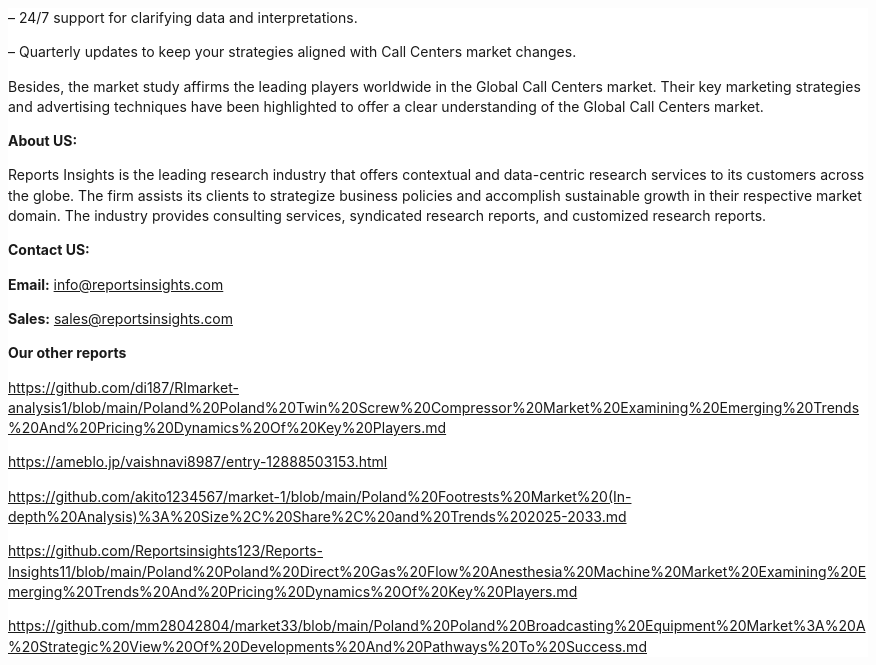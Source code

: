 – 24/7 support for clarifying data and interpretations.

– Quarterly updates to keep your strategies aligned with Call Centers market changes.

Besides, the market study affirms the leading players worldwide in the Global Call Centers market. Their key marketing strategies and advertising techniques have been highlighted to offer a clear understanding of the Global Call Centers market.

<strong><strong>About US</strong>:</strong>

Reports Insights is the leading research industry that offers contextual and data-centric research services to its customers across the globe. The firm assists its clients to strategize business policies and accomplish sustainable growth in their respective market domain. The industry provides consulting services, syndicated research reports, and customized research reports.

<strong>Contact US:</strong>

<p class=><b>Email:</b> <a href=mailto:info@reportsinsights.com>info@reportsinsights.com</a></p>
<p class=><b>Sales:</b> <a href=mailto:sales@reportsinsights.com>sales@reportsinsights.com</a></p>

<strong>Our other reports</strong>

<a href=https://github.com/di187/RImarket-analysis1/blob/main/Poland%20Poland%20Twin%20Screw%20Compressor%20Market%20Examining%20Emerging%20Trends%20And%20Pricing%20Dynamics%20Of%20Key%20Players.md>https://github.com/di187/RImarket-analysis1/blob/main/Poland%20Poland%20Twin%20Screw%20Compressor%20Market%20Examining%20Emerging%20Trends%20And%20Pricing%20Dynamics%20Of%20Key%20Players.md</a>

<a href=https://ameblo.jp/vaishnavi8987/entry-12888503153.html>https://ameblo.jp/vaishnavi8987/entry-12888503153.html</a>

<a href=https://github.com/akito1234567/market-1/blob/main/Poland%20Footrests%20Market%20(In-depth%20Analysis)%3A%20Size%2C%20Share%2C%20and%20Trends%202025-2033.md>https://github.com/akito1234567/market-1/blob/main/Poland%20Footrests%20Market%20(In-depth%20Analysis)%3A%20Size%2C%20Share%2C%20and%20Trends%202025-2033.md</a>

<a href=https://github.com/Reportsinsights123/Reports-Insights11/blob/main/Poland%20Poland%20Direct%20Gas%20Flow%20Anesthesia%20Machine%20Market%20Examining%20Emerging%20Trends%20And%20Pricing%20Dynamics%20Of%20Key%20Players.md>https://github.com/Reportsinsights123/Reports-Insights11/blob/main/Poland%20Poland%20Direct%20Gas%20Flow%20Anesthesia%20Machine%20Market%20Examining%20Emerging%20Trends%20And%20Pricing%20Dynamics%20Of%20Key%20Players.md</a>

<a href=https://github.com/mm28042804/market33/blob/main/Poland%20Poland%20Broadcasting%20Equipment%20Market%3A%20A%20Strategic%20View%20Of%20Developments%20And%20Pathways%20To%20Success.md>https://github.com/mm28042804/market33/blob/main/Poland%20Poland%20Broadcasting%20Equipment%20Market%3A%20A%20Strategic%20View%20Of%20Developments%20And%20Pathways%20To%20Success.md</a>
